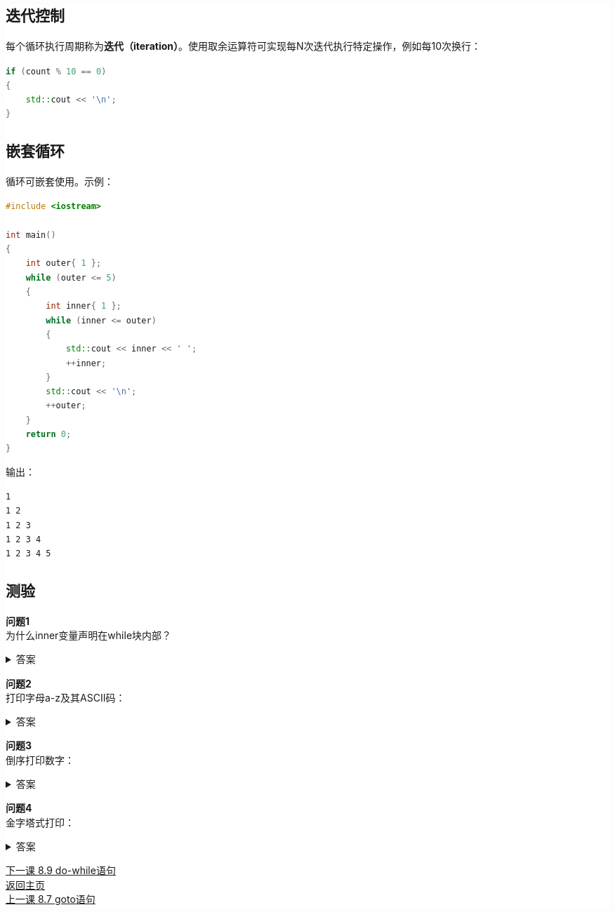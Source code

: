 迭代控制  
----------------  

每个循环执行周期称为**迭代（iteration）**。使用取余运算符可实现每N次迭代执行特定操作，例如每10次换行：  

```cpp
if (count % 10 == 0)
{
    std::cout << '\n';
}
```  

嵌套循环  
----------------  

循环可嵌套使用。示例：  

```cpp
#include <iostream>

int main()
{
    int outer{ 1 };
    while (outer <= 5)
    {
        int inner{ 1 };
        while (inner <= outer)
        {
            std::cout << inner << ' ';
            ++inner;
        }
        std::cout << '\n';
        ++outer;
    }
    return 0;
}
```  

输出：  

```
1
1 2
1 2 3
1 2 3 4
1 2 3 4 5
```  

测验  
----------------  

**问题1**  
为什么inner变量声明在while块内部？  
<details><summary>答案</summary></details>  

**问题2**  
打印字母a-z及其ASCII码：  
<details><summary>答案</summary></details>  

**问题3**  
倒序打印数字：  
<details><summary>答案</summary></details>  

**问题4**  
金字塔式打印：  
<details><summary>答案</summary></details>  

[下一课 8.9 do-while语句](Chapter-8/lesson8.9-do-while-statements.md)  
[返回主页](/)  
[上一课 8.7 goto语句](Chapter-8/lesson8.7-goto-statements.md)